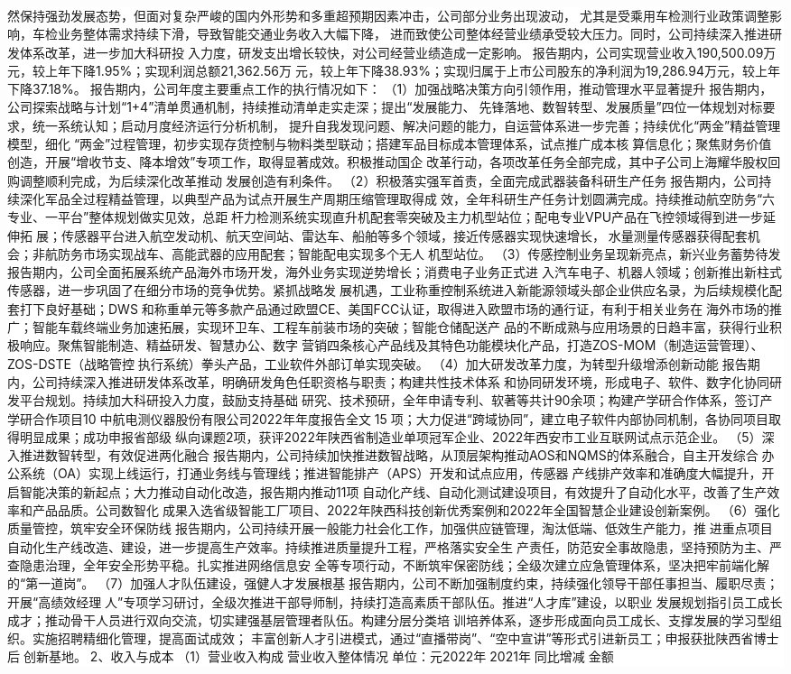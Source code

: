 然保持强劲发展态势，但面对复杂严峻的国内外形势和多重超预期因素冲击，公司部分业务出现波动，
尤其是受乘用车检测行业政策调整影响，车检业务整体需求持续下滑，导致智能交通业务收入大幅下降，
进而致使公司整体经营业绩承受较大压力。同时，公司持续深入推进研发体系改革，进一步加大科研投
入力度，研发支出增长较快，对公司经营业绩造成一定影响。
报告期内，公司实现营业收入190,500.09万元，较上年下降1.95%；实现利润总额21,362.56万
元，较上年下降38.93%；实现归属于上市公司股东的净利润为19,286.94万元，较上年下降37.18%。
报告期内，公司年度主要重点工作的执行情况如下：
（1）加强战略决策方向引领作用，推动管理水平显著提升
报告期内，公司探索战略与计划“1+4”清单贯通机制，持续推动清单走实走深；提出“发展能力、
先锋落地、数智转型、发展质量”四位一体规划对标要求，统一系统认知；启动月度经济运行分析机制，
提升自我发现问题、解决问题的能力，自运营体系进一步完善；持续优化“两金”精益管理模型，细化
“两金”过程管理，初步实现存货控制与物料类型联动；搭建军品目标成本管理体系，试点推广成本核
算信息化；聚焦财务价值创造，开展“增收节支、降本增效”专项工作，取得显著成效。积极推动国企
改革行动，各项改革任务全部完成，其中子公司上海耀华股权回购调整顺利完成，为后续深化改革推动
发展创造有利条件。
（2）积极落实强军首责，全面完成武器装备科研生产任务
报告期内，公司持续深化军品全过程精益管理，以典型产品为试点开展生产周期压缩管理取得成
效，全年科研生产任务计划圆满完成。持续推动航空防务“六专业、一平台”整体规划做实见效，总距
杆力检测系统实现直升机配套零突破及主力机型站位；配电专业VPU产品在飞控领域得到进一步延伸拓
展；传感器平台进入航空发动机、航天空间站、雷达车、船舶等多个领域，接近传感器实现快速增长，
水量测量传感器获得配套机会；非航防务市场实现战车、高能武器的应用配套；智能配电实现多个无人
机型站位。
（3）传感控制业务呈现新亮点，新兴业务蓄势待发
报告期内，公司全面拓展系统产品海外市场开发，海外业务实现逆势增长；消费电子业务正式进
入汽车电子、机器人领域；创新推出新柱式传感器，进一步巩固了在细分市场的竞争优势。紧抓战略发
展机遇，工业称重控制系统进入新能源领域头部企业供应名录，为后续规模化配套打下良好基础；DWS
和称重单元等多款产品通过欧盟CE、美国FCC认证，取得进入欧盟市场的通行证，有利于相关业务在
海外市场的推广；智能车载终端业务加速拓展，实现环卫车、工程车前装市场的突破；智能仓储配送产
品的不断成熟与应用场景的日趋丰富，获得行业积极响应。聚焦智能制造、精益研发、智慧办公、数字
营销四条核心产品线及其特色功能模块化产品，打造ZOS-MOM（制造运营管理）、ZOS-DSTE（战略管控
执行系统）拳头产品，工业软件外部订单实现突破。
（4）加大研发改革力度，为转型升级增添创新动能
报告期内，公司持续深入推进研发体系改革，明确研发角色任职资格与职责；构建共性技术体系
和协同研发环境，形成电子、软件、数字化协同研发平台规划。持续加大科研投入力度，鼓励支持基础
研究、技术预研，全年申请专利、软著等共计90余项；构建产学研合作体系，签订产学研合作项目10
中航电测仪器股份有限公司2022年年度报告全文
15
项；大力促进“跨域协同”，建立电子软件内部协同机制，各协同项目取得明显成果；成功申报省部级
纵向课题2项，获评2022年陕西省制造业单项冠军企业、2022年西安市工业互联网试点示范企业。
（5）深入推进数智转型，有效促进两化融合
报告期内，公司持续加快推进数智战略，从顶层架构推动AOS和NQMS的体系融合，自主开发综合
办公系统（OA）实现上线运行，打通业务线与管理线；推进智能排产（APS）开发和试点应用，传感器
产线排产效率和准确度大幅提升，开启智能决策的新起点；大力推动自动化改造，报告期内推动11项
自动化产线、自动化测试建设项目，有效提升了自动化水平，改善了生产效率和产品品质。公司数智化
成果入选省级智能工厂项目、2022年陕西科技创新优秀案例和2022年全国智慧企业建设创新案例。
（6）强化质量管控，筑牢安全环保防线
报告期内，公司持续开展一般能力社会化工作，加强供应链管理，淘汰低端、低效生产能力，推
进重点项目自动化生产线改造、建设，进一步提高生产效率。持续推进质量提升工程，严格落实安全生
产责任，防范安全事故隐患，坚持预防为主、严查隐患治理，全年安全形势平稳。扎实推进网络信息安
全等专项行动，不断筑牢保密防线；全级次建立应急管理体系，坚决把牢前端化解的“第一道岗”。
（7）加强人才队伍建设，强健人才发展根基
报告期内，公司不断加强制度约束，持续强化领导干部任事担当、履职尽责；开展“高绩效经理
人”专项学习研讨，全级次推进干部导师制，持续打造高素质干部队伍。推进“人才库”建设，以职业
发展规划指引员工成长成才；推动骨干人员进行双向交流，切实建强基层管理者队伍。构建分层分类培
训培养体系，逐步形成面向员工成长、支撑发展的学习型组织。实施招聘精细化管理，提高面试成效；
丰富创新人才引进模式，通过“直播带岗”、“空中宣讲”等形式引进新员工；申报获批陕西省博士后
创新基地。
2、收入与成本
（1）营业收入构成
营业收入整体情况
单位：元2022年
2021年
同比增减
金额